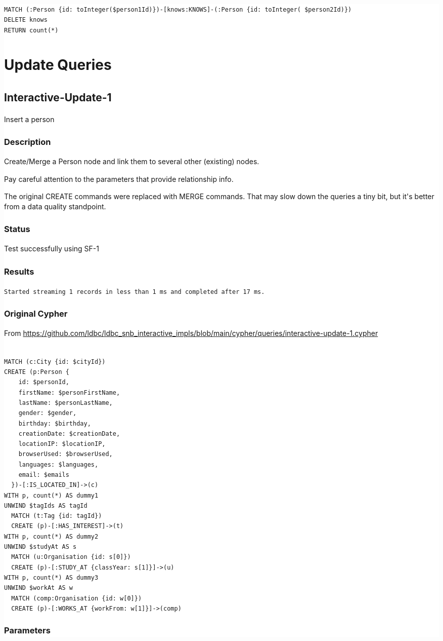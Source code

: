 ``` cypher
MATCH (:Person {id: toInteger($person1Id)})-[knows:KNOWS]-(:Person {id: toInteger( $person2Id)})
DELETE knows
RETURN count(*)
```
# Update Queries

## Interactive-Update-1
Insert a person

### Description
Create/Merge a Person node  and link them to several other (existing) nodes.

Pay careful attention to the parameters that provide relationship info.

The original CREATE commands were replaced with MERGE commands.  That may slow down the queries a tiny bit, but it's better from a data quality standpoint.

### Status
Test successfully using SF-1
### Results
``` text
Started streaming 1 records in less than 1 ms and completed after 17 ms.
```
### Original Cypher

From https://github.com/ldbc/ldbc_snb_interactive_impls/blob/main/cypher/queries/interactive-update-1.cypher


``` text

MATCH (c:City {id: $cityId})
CREATE (p:Person {
    id: $personId,
    firstName: $personFirstName,
    lastName: $personLastName,
    gender: $gender,
    birthday: $birthday,
    creationDate: $creationDate,
    locationIP: $locationIP,
    browserUsed: $browserUsed,
    languages: $languages,
    email: $emails
  })-[:IS_LOCATED_IN]->(c)
WITH p, count(*) AS dummy1
UNWIND $tagIds AS tagId
  MATCH (t:Tag {id: tagId})
  CREATE (p)-[:HAS_INTEREST]->(t)
WITH p, count(*) AS dummy2
UNWIND $studyAt AS s
  MATCH (u:Organisation {id: s[0]})
  CREATE (p)-[:STUDY_AT {classYear: s[1]}]->(u)
WITH p, count(*) AS dummy3
UNWIND $workAt AS w
  MATCH (comp:Organisation {id: w[0]})
  CREATE (p)-[:WORKS_AT {workFrom: w[1]}]->(comp)

  ```
  ### Parameters
